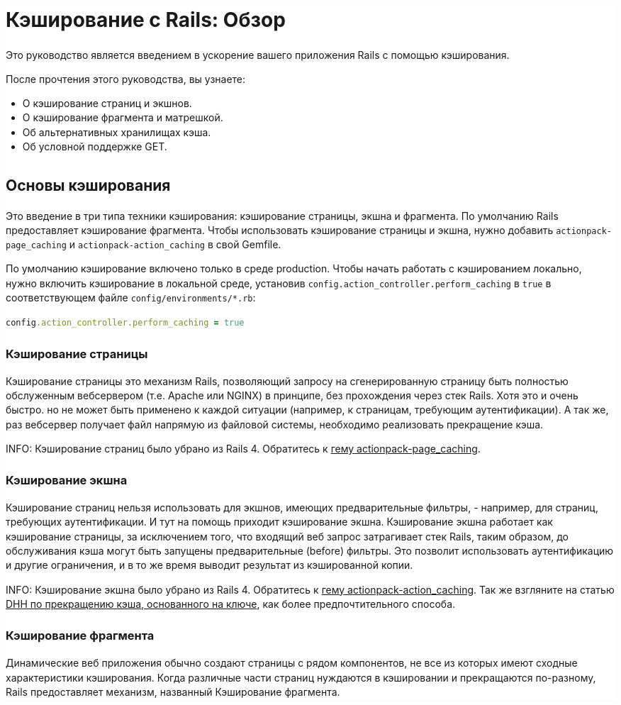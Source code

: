 Кэширование с Rails: Обзор
==========================

Это руководство является введением в ускорение вашего приложения Rails с помощью кэширования.

После прочтения этого руководства, вы узнаете:

* О кэширование страниц и экшнов.
* О кэширование фрагмента и матрешкой.
* Об альтернативных хранилищах кэша.
* Об условной поддержке GET.

Основы кэширования
------------------

Это введение в три типа техники кэширования: кэширование страницы, экшна и фрагмента. По умолчанию Rails предоставляет кэширование фрагмента. Чтобы использовать кэширование страницы и экшна, нужно добавить `actionpack-page_caching` и `actionpack-action_caching` в свой Gemfile.

По умолчанию кэширование включено только в среде production. Чтобы начать работать с кэшированием локально, нужно включить кэширование в локальной среде, установив `config.action_controller.perform_caching` в `true` в соответствующем файле `config/environments/*.rb`:

```ruby
config.action_controller.perform_caching = true
```

### Кэширование страницы

Кэширование страницы это механизм Rails, позволяющий запросу на сгенерированную страницу быть полностью обслуженным вебсервером (т.е. Apache или NGINX) в принципе, без прохождения через стек Rails. Хотя это и очень быстро. но не может быть применено к каждой ситуации (например, к страницам, требующим аутентификации). А так же, раз вебсервер получает файл напрямую из файловой системы, необходимо реализовать прекращение кэша.

INFO: Кэширование страниц было убрано из Rails 4. Обратитесь к [гему actionpack-page_caching](https://github.com/rails/actionpack-page_caching).

### Кэширование экшна

Кэширование страниц нельзя использовать для экшнов, имеющих предварительные фильтры, - например, для страниц, требующих аутентификации. И тут на помощь приходит кэширование экшна. Кэширование экшна работает как кэширование страницы, за исключением того, что входящий веб запрос затрагивает стек Rails, таким образом, до обслуживания кэша могут быть запущены предварительные (before) фильтры. Это позволит использовать аутентификацию и другие ограничения, и в то же время выводит результат из кэшированной копии.

INFO: Кэширование экшна было убрано из Rails 4. Обратитесь к [гему actionpack-action_caching](https://github.com/rails/actionpack-action_caching). Так же взгляните на статью [DHH по прекращению кэша, основанного на ключе](http://signalvnoise.com/posts/3113-how-key-based-cache-expiration-works), как более предпочтительного способа.

### Кэширование фрагмента

Динамические веб приложения обычно создают страницы с рядом компонентов, не все из которых имеют сходные характеристики кэширования. Когда различные части страниц нуждаются в кэшировании и прекращаются по-разному, Rails предоставляет механизм, названный Кэширование фрагмента.
